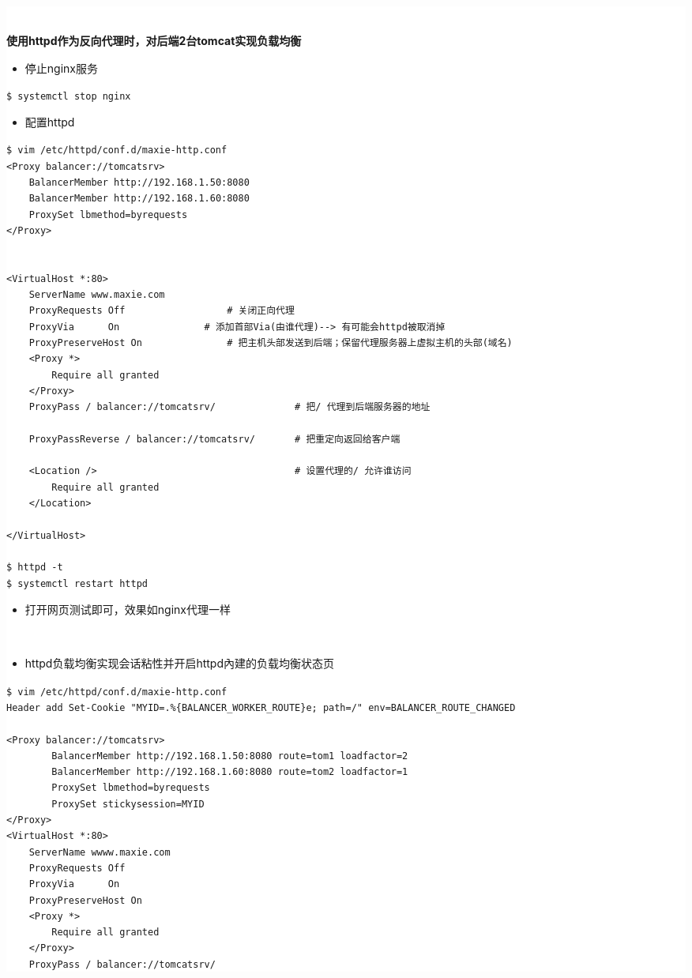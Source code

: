 <br>

**使用httpd作为反向代理时，对后端2台tomcat实现负载均衡**

* 停止nginx服务

```
$ systemctl stop nginx
```

* 配置httpd

```
$ vim /etc/httpd/conf.d/maxie-http.conf
<Proxy balancer://tomcatsrv>
	BalancerMember http://192.168.1.50:8080
	BalancerMember http://192.168.1.60:8080
	ProxySet lbmethod=byrequests
</Proxy>


<VirtualHost *:80>
	ServerName www.maxie.com
	ProxyRequests Off                  # 关闭正向代理
	ProxyVia	  On               # 添加首部Via(由谁代理)--> 有可能会httpd被取消掉 
	ProxyPreserveHost On               # 把主机头部发送到后端；保留代理服务器上虚拟主机的头部(域名)
	<Proxy *>
		Require all granted
	</Proxy>
	ProxyPass / balancer://tomcatsrv/              # 把/ 代理到后端服务器的地址
	
	ProxyPassReverse / balancer://tomcatsrv/       # 把重定向返回给客户端

	<Location />                                   # 设置代理的/ 允许谁访问
		Require all granted
	</Location>

</VirtualHost>	

$ httpd -t
$ systemctl restart httpd
```

* 打开网页测试即可，效果如nginx代理一样

<br>


* httpd负载均衡实现会话粘性并开启httpd內建的负载均衡状态页

```
$ vim /etc/httpd/conf.d/maxie-http.conf
Header add Set-Cookie "MYID=.%{BALANCER_WORKER_ROUTE}e; path=/" env=BALANCER_ROUTE_CHANGED

<Proxy balancer://tomcatsrv>
        BalancerMember http://192.168.1.50:8080 route=tom1 loadfactor=2
        BalancerMember http://192.168.1.60:8080 route=tom2 loadfactor=1
        ProxySet lbmethod=byrequests
        ProxySet stickysession=MYID
</Proxy>
<VirtualHost *:80>
    ServerName wwww.maxie.com
    ProxyRequests Off
    ProxyVia      On
    ProxyPreserveHost On
    <Proxy *>
        Require all granted
    </Proxy>
    ProxyPass / balancer://tomcatsrv/
```